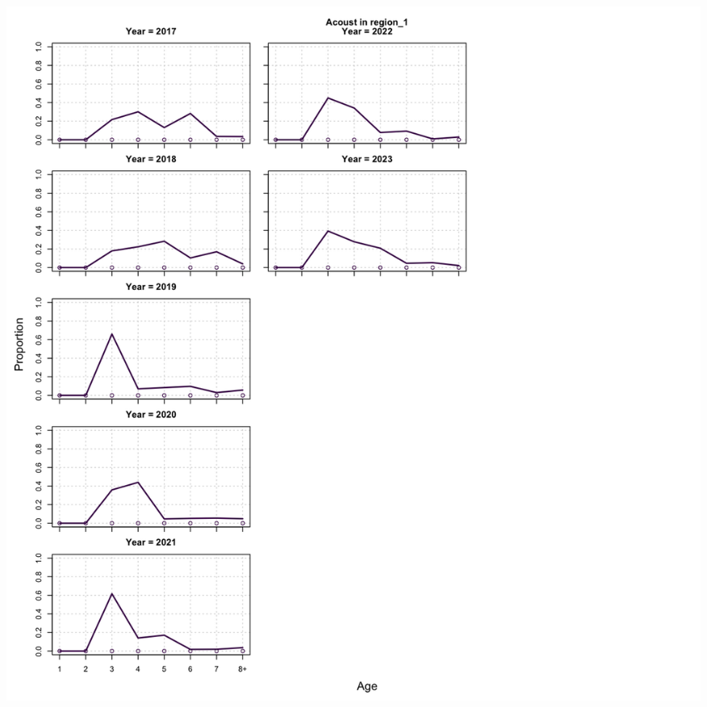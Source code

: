 <img src="plots_png/diagnostics/Catch_age_comp_Acoust_region_1_b.png" width="1440" style="display: block; margin: auto;" />